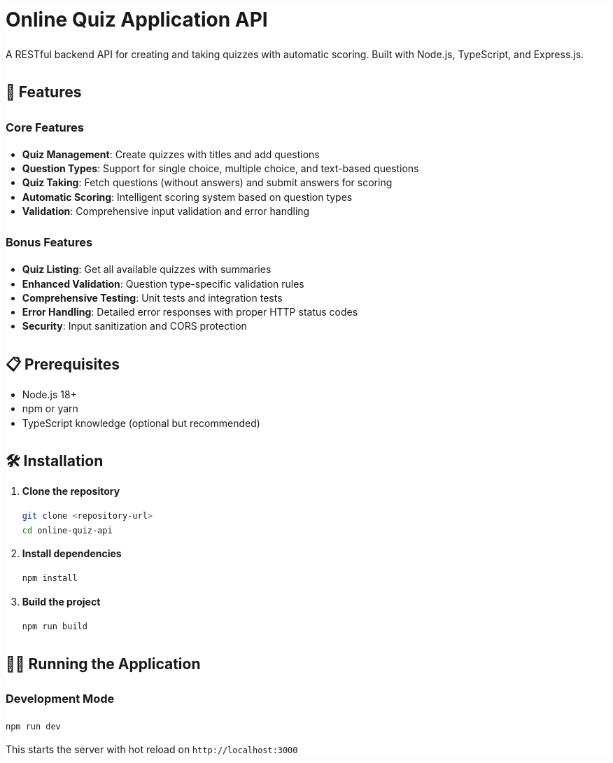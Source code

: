 # Online Quiz Application API

A RESTful backend API for creating and taking quizzes with automatic scoring. Built with Node.js, TypeScript, and Express.js.

## 🚀 Features

### Core Features
- **Quiz Management**: Create quizzes with titles and add questions
- **Question Types**: Support for single choice, multiple choice, and text-based questions
- **Quiz Taking**: Fetch questions (without answers) and submit answers for scoring
- **Automatic Scoring**: Intelligent scoring system based on question types
- **Validation**: Comprehensive input validation and error handling

### Bonus Features
- **Quiz Listing**: Get all available quizzes with summaries
- **Enhanced Validation**: Question type-specific validation rules
- **Comprehensive Testing**: Unit tests and integration tests
- **Error Handling**: Detailed error responses with proper HTTP status codes
- **Security**: Input sanitization and CORS protection

## 📋 Prerequisites

- Node.js 18+ 
- npm or yarn
- TypeScript knowledge (optional but recommended)

## 🛠️ Installation

1. **Clone the repository**
   ```bash
   git clone <repository-url>
   cd online-quiz-api
   ```

2. **Install dependencies**
   ```bash
   npm install
   ```

3. **Build the project**
   ```bash
   npm run build
   ```

## 🏃‍♂️ Running the Application

### Development Mode
```bash
npm run dev
```
This starts the server with hot reload on `http://localhost:3000`
